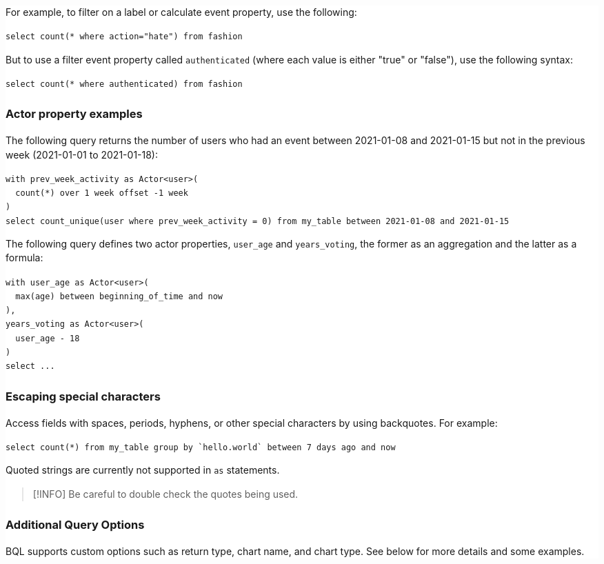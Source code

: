 For example, to filter on a label or calculate event property, use the following:

```
select count(* where action="hate") from fashion
```

But to use a filter event property called `authenticated` (where each value is either "true" or "false"), use the following syntax:

```
select count(* where authenticated) from fashion
```

### Actor property examples

The following query returns the number of users who had an event between 2021-01-08 and 2021-01-15 but not in the previous week (2021-01-01 to 2021-01-18):

```
with prev_week_activity as Actor<user>(
  count(*) over 1 week offset -1 week
)
select count_unique(user where prev_week_activity = 0) from my_table between 2021-01-08 and 2021-01-15
```

The following query defines two actor properties, `user_age` and `years_voting`, the former as an aggregation and the latter as a formula:

```
with user_age as Actor<user>(
  max(age) between beginning_of_time and now
),
years_voting as Actor<user>(
  user_age - 18
)
select ...
```

### Escaping special characters

Access fields with spaces, periods, hyphens, or other special characters by using backquotes. For example:

```
select count(*) from my_table group by `hello.world` between 7 days ago and now
```

Quoted strings are currently not supported in `as` statements.

> [!INFO]
> Be careful to double check the quotes being used.

### Additional Query Options

BQL supports custom options such as return type, chart name, and chart type. See below for more details and some examples.
